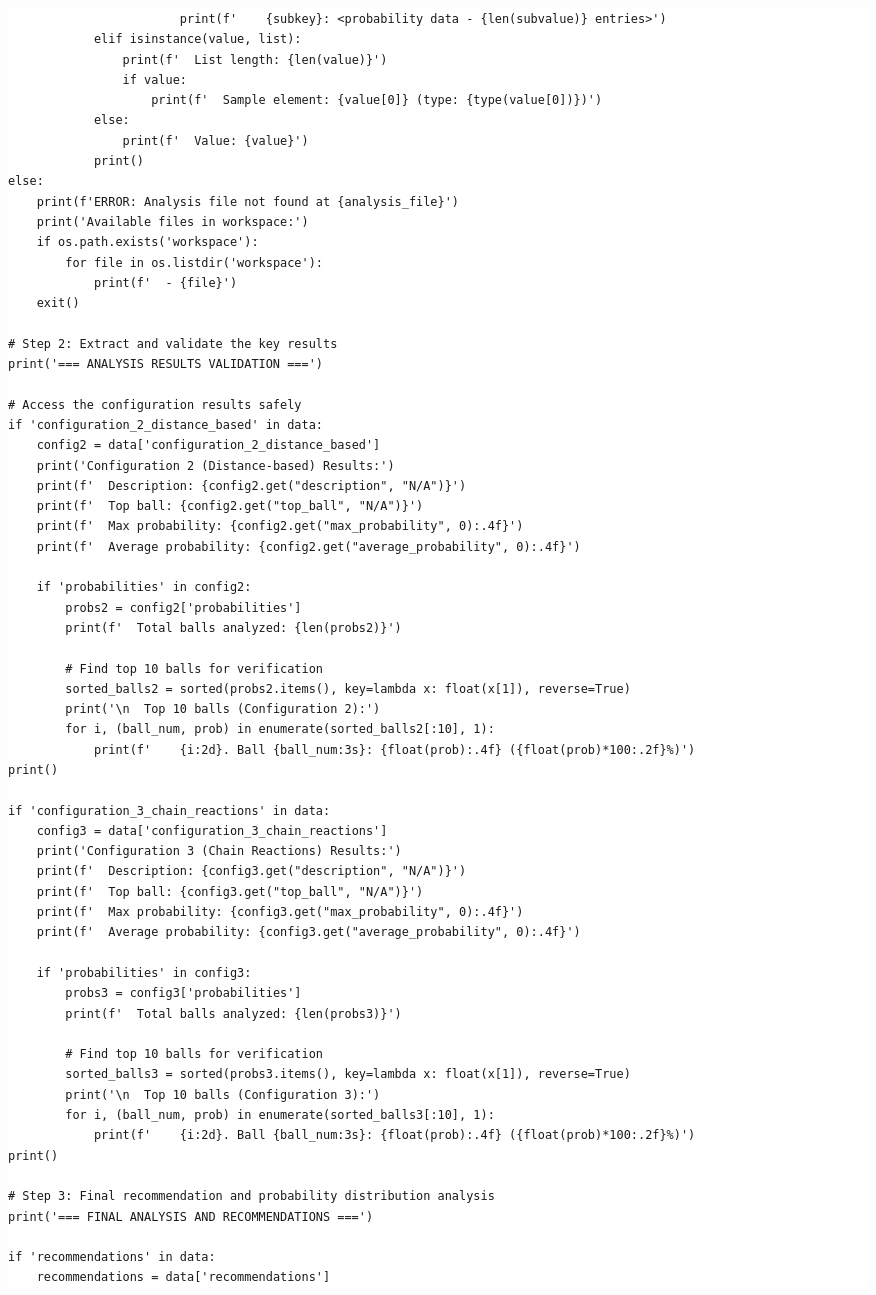 ```
                        print(f'    {subkey}: <probability data - {len(subvalue)} entries>')
            elif isinstance(value, list):
                print(f'  List length: {len(value)}')
                if value:
                    print(f'  Sample element: {value[0]} (type: {type(value[0])})')
            else:
                print(f'  Value: {value}')
            print()
else:
    print(f'ERROR: Analysis file not found at {analysis_file}')
    print('Available files in workspace:')
    if os.path.exists('workspace'):
        for file in os.listdir('workspace'):
            print(f'  - {file}')
    exit()

# Step 2: Extract and validate the key results
print('=== ANALYSIS RESULTS VALIDATION ===')

# Access the configuration results safely
if 'configuration_2_distance_based' in data:
    config2 = data['configuration_2_distance_based']
    print('Configuration 2 (Distance-based) Results:')
    print(f'  Description: {config2.get("description", "N/A")}')
    print(f'  Top ball: {config2.get("top_ball", "N/A")}')
    print(f'  Max probability: {config2.get("max_probability", 0):.4f}')
    print(f'  Average probability: {config2.get("average_probability", 0):.4f}')
    
    if 'probabilities' in config2:
        probs2 = config2['probabilities']
        print(f'  Total balls analyzed: {len(probs2)}')
        
        # Find top 10 balls for verification
        sorted_balls2 = sorted(probs2.items(), key=lambda x: float(x[1]), reverse=True)
        print('\n  Top 10 balls (Configuration 2):')
        for i, (ball_num, prob) in enumerate(sorted_balls2[:10], 1):
            print(f'    {i:2d}. Ball {ball_num:3s}: {float(prob):.4f} ({float(prob)*100:.2f}%)')
print()

if 'configuration_3_chain_reactions' in data:
    config3 = data['configuration_3_chain_reactions']
    print('Configuration 3 (Chain Reactions) Results:')
    print(f'  Description: {config3.get("description", "N/A")}')
    print(f'  Top ball: {config3.get("top_ball", "N/A")}')
    print(f'  Max probability: {config3.get("max_probability", 0):.4f}')
    print(f'  Average probability: {config3.get("average_probability", 0):.4f}')
    
    if 'probabilities' in config3:
        probs3 = config3['probabilities']
        print(f'  Total balls analyzed: {len(probs3)}')
        
        # Find top 10 balls for verification
        sorted_balls3 = sorted(probs3.items(), key=lambda x: float(x[1]), reverse=True)
        print('\n  Top 10 balls (Configuration 3):')
        for i, (ball_num, prob) in enumerate(sorted_balls3[:10], 1):
            print(f'    {i:2d}. Ball {ball_num:3s}: {float(prob):.4f} ({float(prob)*100:.2f}%)')
print()

# Step 3: Final recommendation and probability distribution analysis
print('=== FINAL ANALYSIS AND RECOMMENDATIONS ===')

if 'recommendations' in data:
    recommendations = data['recommendations']
```